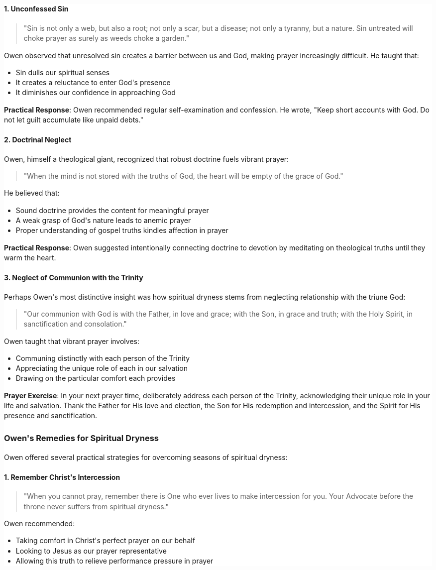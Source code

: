 #### 1. Unconfessed Sin

> "Sin is not only a web, but also a root; not only a scar, but a disease; not only a tyranny, but a nature. Sin untreated will choke prayer as surely as weeds choke a garden."

Owen observed that unresolved sin creates a barrier between us and God, making prayer increasingly difficult. He taught that:
- Sin dulls our spiritual senses
- It creates a reluctance to enter God's presence
- It diminishes our confidence in approaching God

**Practical Response**: Owen recommended regular self-examination and confession. He wrote, "Keep short accounts with God. Do not let guilt accumulate like unpaid debts."

#### 2. Doctrinal Neglect

Owen, himself a theological giant, recognized that robust doctrine fuels vibrant prayer:

> "When the mind is not stored with the truths of God, the heart will be empty of the grace of God."

He believed that:
- Sound doctrine provides the content for meaningful prayer
- A weak grasp of God's nature leads to anemic prayer
- Proper understanding of gospel truths kindles affection in prayer

**Practical Response**: Owen suggested intentionally connecting doctrine to devotion by meditating on theological truths until they warm the heart.

#### 3. Neglect of Communion with the Trinity

Perhaps Owen's most distinctive insight was how spiritual dryness stems from neglecting relationship with the triune God:

> "Our communion with God is with the Father, in love and grace; with the Son, in grace and truth; with the Holy Spirit, in sanctification and consolation."

Owen taught that vibrant prayer involves:
- Communing distinctly with each person of the Trinity
- Appreciating the unique role of each in our salvation
- Drawing on the particular comfort each provides

**Prayer Exercise**: In your next prayer time, deliberately address each person of the Trinity, acknowledging their unique role in your life and salvation. Thank the Father for His love and election, the Son for His redemption and intercession, and the Spirit for His presence and sanctification.

### Owen's Remedies for Spiritual Dryness

Owen offered several practical strategies for overcoming seasons of spiritual dryness:

#### 1. Remember Christ's Intercession

> "When you cannot pray, remember there is One who ever lives to make intercession for you. Your Advocate before the throne never suffers from spiritual dryness."

Owen recommended:
- Taking comfort in Christ's perfect prayer on our behalf
- Looking to Jesus as our prayer representative
- Allowing this truth to relieve performance pressure in prayer
